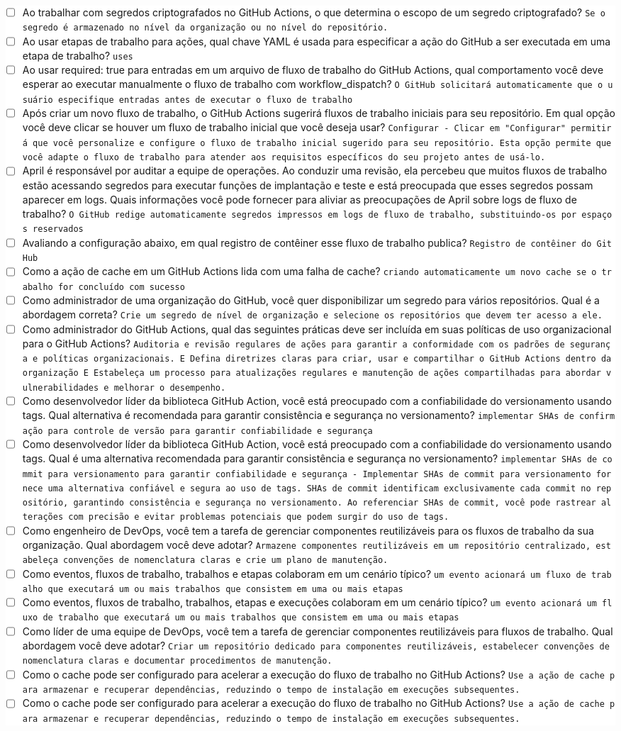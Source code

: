 - [ ] Ao trabalhar com segredos criptografados no GitHub Actions, o que determina o escopo de um segredo criptografado? `Se o segredo é armazenado no nível da organização ou no nível do repositório.`
- [ ] Ao usar etapas de trabalho para ações, qual chave YAML é usada para especificar a ação do GitHub a ser executada em uma etapa de trabalho? `uses`
- [ ] Ao usar required: true para entradas em um arquivo de fluxo de trabalho do GitHub Actions, qual comportamento você deve esperar ao executar manualmente o fluxo de trabalho com workflow_dispatch? `O GitHub solicitará automaticamente que o usuário especifique entradas antes de executar o fluxo de trabalho`
- [ ] Após criar um novo fluxo de trabalho, o GitHub Actions sugerirá fluxos de trabalho iniciais para seu repositório. Em qual opção você deve clicar se houver um fluxo de trabalho inicial que você deseja usar? `Configurar - Clicar em "Configurar" permitirá que você personalize e configure o fluxo de trabalho inicial sugerido para seu repositório. Esta opção permite que você adapte o fluxo de trabalho para atender aos requisitos específicos do seu projeto antes de usá-lo.`
- [ ] April é responsável por auditar a equipe de operações. Ao conduzir uma revisão, ela percebeu que muitos fluxos de trabalho estão acessando segredos para executar funções de implantação e teste e está preocupada que esses segredos possam aparecer em logs. Quais informações você pode fornecer para aliviar as preocupações de April sobre logs de fluxo de trabalho? `O GitHub redige automaticamente segredos impressos em logs de fluxo de trabalho, substituindo-os por espaços reservados`
- [ ] Avaliando a configuração abaixo, em qual registro de contêiner esse fluxo de trabalho publica? `Registro de contêiner do GitHub`
- [ ] Como a ação de cache em um GitHub Actions lida com uma falha de cache? `criando automaticamente um novo cache se o trabalho for concluído com sucesso`
- [ ] Como administrador de uma organização do GitHub, você quer disponibilizar um segredo para vários repositórios. Qual é a abordagem correta? `Crie um segredo de nível de organização e selecione os repositórios que devem ter acesso a ele.`
- [ ] Como administrador do GitHub Actions, qual das seguintes práticas deve ser incluída em suas políticas de uso organizacional para o GitHub Actions? `Auditoria e revisão regulares de ações para garantir a conformidade com os padrões de segurança e políticas organizacionais. E Defina diretrizes claras para criar, usar e compartilhar o GitHub Actions dentro da organização E Estabeleça um processo para atualizações regulares e manutenção de ações compartilhadas para abordar vulnerabilidades e melhorar o desempenho.`
- [ ] Como desenvolvedor líder da biblioteca GitHub Action, você está preocupado com a confiabilidade do versionamento usando tags. Qual alternativa é recomendada para garantir consistência e segurança no versionamento? `implementar SHAs de confirmação para controle de versão para garantir confiabilidade e segurança`
- [ ] Como desenvolvedor líder da biblioteca GitHub Action, você está preocupado com a confiabilidade do versionamento usando tags. Qual é uma alternativa recomendada para garantir consistência e segurança no versionamento? `implementar SHAs de commit para versionamento para garantir confiabilidade e segurança - Implementar SHAs de commit para versionamento fornece uma alternativa confiável e segura ao uso de tags. SHAs de commit identificam exclusivamente cada commit no repositório, garantindo consistência e segurança no versionamento. Ao referenciar SHAs de commit, você pode rastrear alterações com precisão e evitar problemas potenciais que podem surgir do uso de tags.`
- [ ] Como engenheiro de DevOps, você tem a tarefa de gerenciar componentes reutilizáveis para os fluxos de trabalho da sua organização. Qual abordagem você deve adotar? `Armazene componentes reutilizáveis em um repositório centralizado, estabeleça convenções de nomenclatura claras e crie um plano de manutenção.`
- [ ] Como eventos, fluxos de trabalho, trabalhos e etapas colaboram em um cenário típico? `um evento acionará um fluxo de trabalho que executará um ou mais trabalhos que consistem em uma ou mais etapas`
- [ ] Como eventos, fluxos de trabalho, trabalhos, etapas e execuções colaboram em um cenário típico? `um evento acionará um fluxo de trabalho que executará um ou mais trabalhos que consistem em uma ou mais etapas`
- [ ] Como líder de uma equipe de DevOps, você tem a tarefa de gerenciar componentes reutilizáveis para fluxos de trabalho. Qual abordagem você deve adotar? `Criar um repositório dedicado para componentes reutilizáveis, estabelecer convenções de nomenclatura claras e documentar procedimentos de manutenção.`
- [ ] Como o cache pode ser configurado para acelerar a execução do fluxo de trabalho no GitHub Actions? `Use a ação de cache para armazenar e recuperar dependências, reduzindo o tempo de instalação em execuções subsequentes.`
- [ ] Como o cache pode ser configurado para acelerar a execução do fluxo de trabalho no GitHub Actions? `Use a ação de cache para armazenar e recuperar dependências, reduzindo o tempo de instalação em execuções subsequentes.`